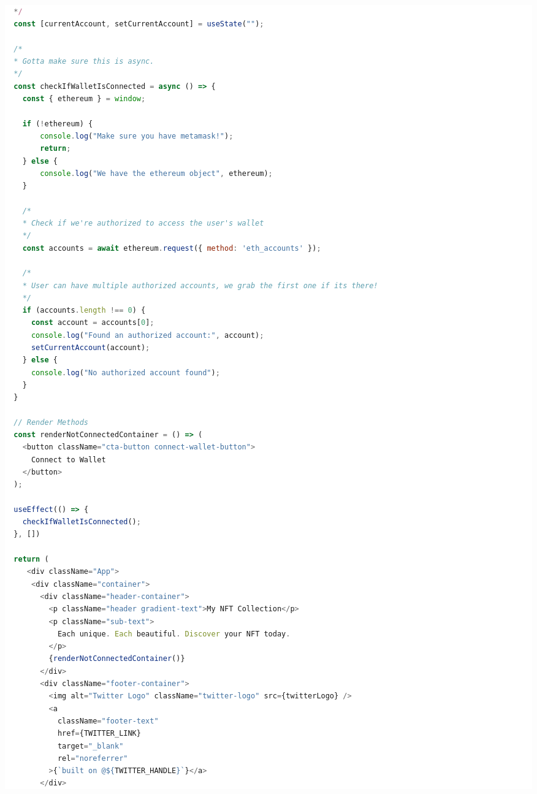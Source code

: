 ```javascript
  */
  const [currentAccount, setCurrentAccount] = useState("");
  
  /*
  * Gotta make sure this is async.
  */
  const checkIfWalletIsConnected = async () => {
    const { ethereum } = window;

    if (!ethereum) {
        console.log("Make sure you have metamask!");
        return;
    } else {
        console.log("We have the ethereum object", ethereum);
    }

    /*
    * Check if we're authorized to access the user's wallet
    */
    const accounts = await ethereum.request({ method: 'eth_accounts' });

    /*
    * User can have multiple authorized accounts, we grab the first one if its there!
    */
    if (accounts.length !== 0) {
      const account = accounts[0];
      console.log("Found an authorized account:", account);
      setCurrentAccount(account);
    } else {
      console.log("No authorized account found");
    }
  }

  // Render Methods
  const renderNotConnectedContainer = () => (
    <button className="cta-button connect-wallet-button">
      Connect to Wallet
    </button>
  );

  useEffect(() => {
    checkIfWalletIsConnected();
  }, [])

  return (
     <div className="App">
      <div className="container">
        <div className="header-container">
          <p className="header gradient-text">My NFT Collection</p>
          <p className="sub-text">
            Each unique. Each beautiful. Discover your NFT today.
          </p>
          {renderNotConnectedContainer()}
        </div>
        <div className="footer-container">
          <img alt="Twitter Logo" className="twitter-logo" src={twitterLogo} />
          <a
            className="footer-text"
            href={TWITTER_LINK}
            target="_blank"
            rel="noreferrer"
          >{`built on @${TWITTER_HANDLE}`}</a>
        </div>
```